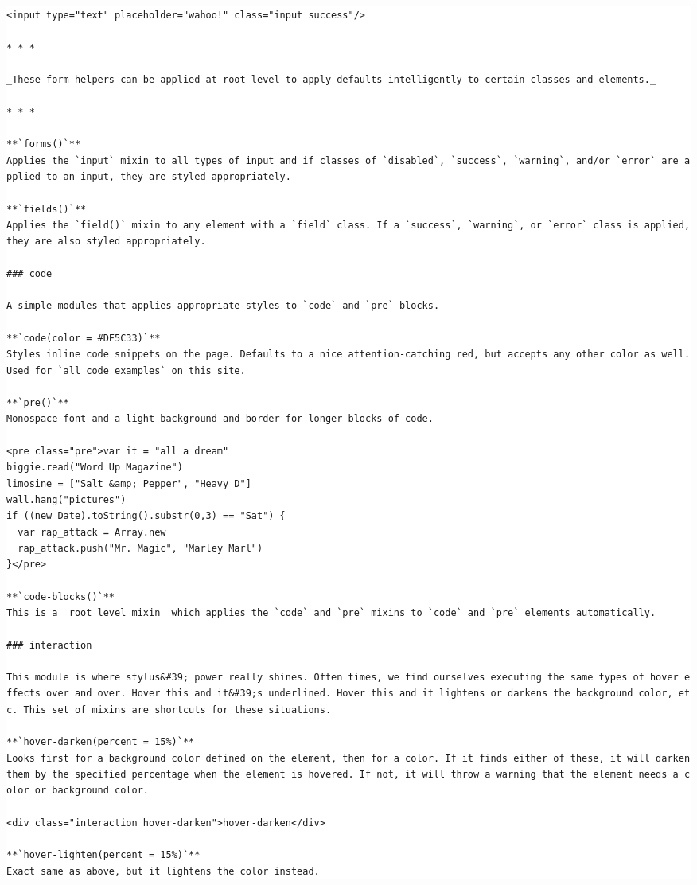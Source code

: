     <input type="text" placeholder="wahoo!" class="input success"/>

    * * *

    _These form helpers can be applied at root level to apply defaults intelligently to certain classes and elements._

    * * *

    **`forms()`**
    Applies the `input` mixin to all types of input and if classes of `disabled`, `success`, `warning`, and/or `error` are applied to an input, they are styled appropriately.

    **`fields()`**
    Applies the `field()` mixin to any element with a `field` class. If a `success`, `warning`, or `error` class is applied, they are also styled appropriately.

    ### code

    A simple modules that applies appropriate styles to `code` and `pre` blocks.

    **`code(color = #DF5C33)`**
    Styles inline code snippets on the page. Defaults to a nice attention-catching red, but accepts any other color as well. Used for `all code examples` on this site.

    **`pre()`**
    Monospace font and a light background and border for longer blocks of code.

    <pre class="pre">var it = "all a dream"
    biggie.read("Word Up Magazine")
    limosine = ["Salt &amp; Pepper", "Heavy D"]
    wall.hang("pictures")
    if ((new Date).toString().substr(0,3) == "Sat") {
      var rap_attack = Array.new
      rap_attack.push("Mr. Magic", "Marley Marl")
    }</pre>

    **`code-blocks()`**
    This is a _root level mixin_ which applies the `code` and `pre` mixins to `code` and `pre` elements automatically.

    ### interaction

    This module is where stylus&#39; power really shines. Often times, we find ourselves executing the same types of hover effects over and over. Hover this and it&#39;s underlined. Hover this and it lightens or darkens the background color, etc. This set of mixins are shortcuts for these situations.

    **`hover-darken(percent = 15%)`**
    Looks first for a background color defined on the element, then for a color. If it finds either of these, it will darken them by the specified percentage when the element is hovered. If not, it will throw a warning that the element needs a color or background color.

    <div class="interaction hover-darken">hover-darken</div>

    **`hover-lighten(percent = 15%)`**
    Exact same as above, but it lightens the color instead.

